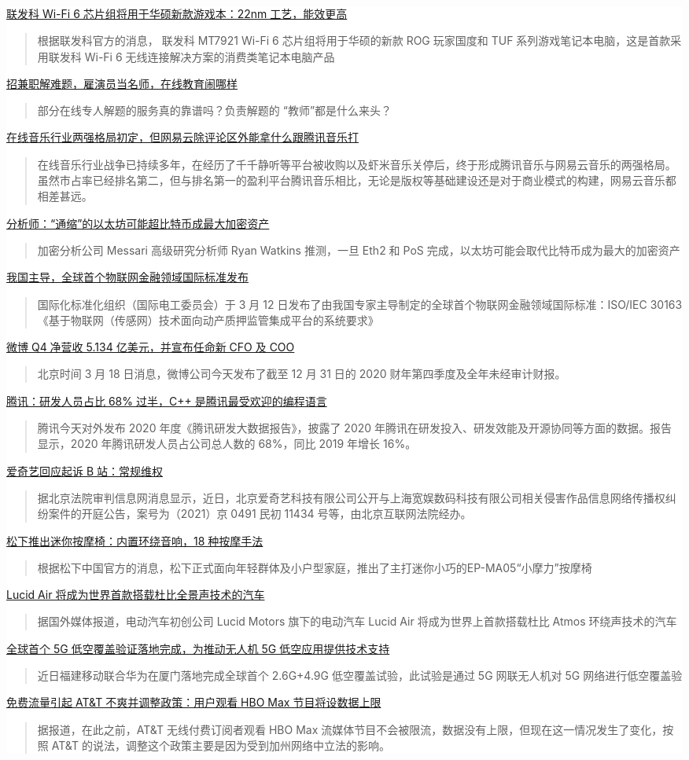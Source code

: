    [联发科 Wi-Fi 6 芯片组将用于华硕新款游戏本：22nm 工艺，能效更高](https://m.ithome.com/html/540828.htm)
   > 根据联发科官方的消息， 联发科 MT7921 Wi-Fi 6 芯片组将用于华硕的新款 ROG 玩家国度和 TUF 系列游戏笔记本电脑，这是首款采用联发科 Wi-Fi 6 无线连接解决方案的消费类笔记本电脑产品

   [招兼职解难题，雇演员当名师，在线教育闹哪样](https://m.ithome.com/html/540827.htm)
   > 部分在线专人解题的服务真的靠谱吗？负责解题的 “教师”都是什么来头？

   [在线音乐行业两强格局初定，但网易云除评论区外能拿什么跟腾讯音乐打](https://m.ithome.com/html/540826.htm)
   > 在线音乐行业战争已持续多年，在经历了千千静听等平台被收购以及虾米音乐关停后，终于形成腾讯音乐与网易云音乐的两强格局。虽然市占率已经排名第二，但与排名第一的盈利平台腾讯音乐相比，无论是版权等基础建设还是对于商业模式的构建，网易云音乐都相差甚远。

   [分析师：“通缩”的以太坊可能超比特币成最大加密资产](https://m.ithome.com/html/540825.htm)
   > 加密分析公司 Messari 高级研究分析师 Ryan Watkins 推测，一旦 Eth2 和 PoS 完成，以太坊可能会取代比特币成为最大的加密资产

   [我国主导，全球首个物联网金融领域国际标准发布](https://m.ithome.com/html/540824.htm)
   > 国际化标准化组织（国际电工委员会）于 3 月 12 日发布了由我国专家主导制定的全球首个物联网金融领域国际标准：ISO/IEC 30163《基于物联网（传感网）技术面向动产质押监管集成平台的系统要求》

   [微博 Q4 净营收 5.134 亿美元，并宣布任命新 CFO 及 COO](https://m.ithome.com/html/540823.htm)
   > 北京时间 3 月 18 日消息，微博公司今天发布了截至 12 月 31 日的 2020 财年第四季度及全年未经审计财报。



   [腾讯：研发人员占比 68% 过半，C++ 是腾讯最受欢迎的编程语言](https://m.ithome.com/html/540821.htm)
   > 腾讯今天对外发布 2020 年度《腾讯研发大数据报告》，披露了 2020 年腾讯在研发投入、研发效能及开源协同等方面的数据。报告显示，2020 年腾讯研发人员占公司总人数的 68%，同比 2019 年增长 16%。

   [爱奇艺回应起诉 B 站：常规维权](https://m.ithome.com/html/540818.htm)
   > 据北京法院审判信息网消息显示，近日，北京爱奇艺科技有限公司公开与上海宽娱数码科技有限公司相关侵害作品信息网络传播权纠纷案件的开庭公告，案号为（2021）京 0491 民初 11434 号等，由北京互联网法院经办。

   [松下推出迷你按摩椅：内置环绕音响，18 种按摩手法](https://m.ithome.com/html/540817.htm)
   > 根据松下中国官方的消息，松下正式面向年轻群体及小户型家庭，推出了主打迷你小巧的EP-MA05“小摩力”按摩椅

   [Lucid Air 将成为世界首款搭载杜比全景声技术的汽车](https://m.ithome.com/html/540813.htm)
   > 据国外媒体报道，电动汽车初创公司 Lucid Motors 旗下的电动汽车 Lucid Air 将成为世界上首款搭载杜比 Atmos 环绕声技术的汽车

   [全球首个 5G 低空覆盖验证落地完成，为推动无人机 5G 低空应用提供技术支持](https://m.ithome.com/html/540812.htm)
   > 近日福建移动联合华为在厦门落地完成全球首个 2.6G+4.9G 低空覆盖试验，此试验是通过 5G 网联无人机对 5G 网络进行低空覆盖验

   [免费流量引起 AT&T 不爽并调整政策：用户观看 HBO Max 节目将设数据上限](https://m.ithome.com/html/540811.htm)
   > 据报道，在此之前，AT&T 无线付费订阅者观看 HBO Max 流媒体节目不会被限流，数据没有上限，但现在这一情况发生了变化，按照 AT&T 的说法，调整这个政策主要是因为受到加州网络中立法的影响。